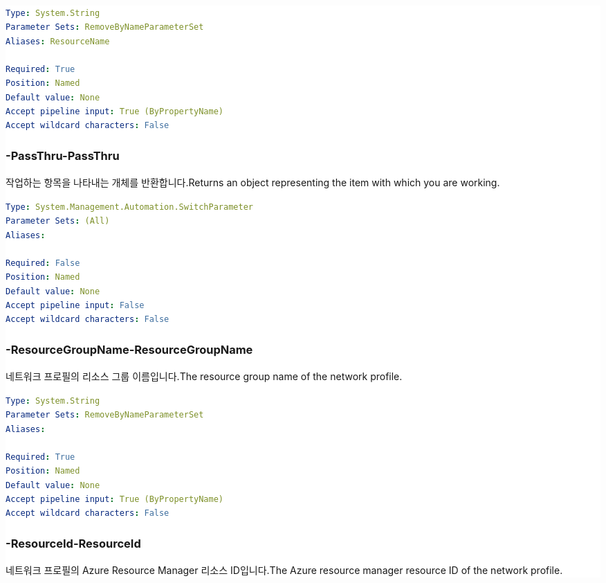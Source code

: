 ```yaml
Type: System.String
Parameter Sets: RemoveByNameParameterSet
Aliases: ResourceName

Required: True
Position: Named
Default value: None
Accept pipeline input: True (ByPropertyName)
Accept wildcard characters: False
```

### <span data-ttu-id="4be06-124">-PassThru</span><span class="sxs-lookup"><span data-stu-id="4be06-124">-PassThru</span></span>
<span data-ttu-id="4be06-125">작업하는 항목을 나타내는 개체를 반환합니다.</span><span class="sxs-lookup"><span data-stu-id="4be06-125">Returns an object representing the item with which you are working.</span></span>

```yaml
Type: System.Management.Automation.SwitchParameter
Parameter Sets: (All)
Aliases:

Required: False
Position: Named
Default value: None
Accept pipeline input: False
Accept wildcard characters: False
```

### <span data-ttu-id="4be06-126">-ResourceGroupName</span><span class="sxs-lookup"><span data-stu-id="4be06-126">-ResourceGroupName</span></span>
<span data-ttu-id="4be06-127">네트워크 프로필의 리소스 그룹 이름입니다.</span><span class="sxs-lookup"><span data-stu-id="4be06-127">The resource group name of the network profile.</span></span>

```yaml
Type: System.String
Parameter Sets: RemoveByNameParameterSet
Aliases:

Required: True
Position: Named
Default value: None
Accept pipeline input: True (ByPropertyName)
Accept wildcard characters: False
```

### <span data-ttu-id="4be06-128">-ResourceId</span><span class="sxs-lookup"><span data-stu-id="4be06-128">-ResourceId</span></span>
<span data-ttu-id="4be06-129">네트워크 프로필의 Azure Resource Manager 리소스 ID입니다.</span><span class="sxs-lookup"><span data-stu-id="4be06-129">The Azure resource manager resource ID of the network profile.</span></span>
